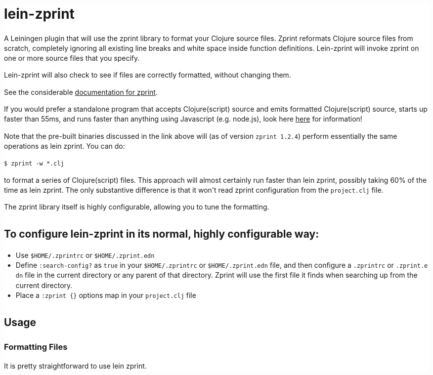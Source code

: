 # lein-zprint

A Leiningen plugin that will use the zprint library to format your
Clojure source files.  Zprint reformats Clojure source files from
scratch, completely ignoring all existing line breaks and white
space inside function definitions. Lein-zprint will invoke zprint 
on one or more source files that you specify.  

Lein-zprint will also check to see if files are correctly formatted, without
changing them.

See the considerable [documentation for zprint](https://github.com/kkinnear/zprint).

If you would prefer a standalone program that accepts Clojure(script)
source and emits formatted Clojure(script) source, starts up faster
than 55ms, and runs faster than anything using Javascript (e.g. node.js),
look here 
[here](https://github.com/kkinnear/zprint/blob/master/doc/using/files.md)
for information!

Note that the pre-built binaries discussed in the link above will (as of
version `zprint 1.2.4`) perform essentially the same operations as lein zprint.
You can do:
```
$ zprint -w *.clj
```
to format a series of Clojure(script) files.  This approach will almost 
certainly run faster than lein zprint, possibly taking 60% of the time as
lein zprint.  The only substantive difference is that it won't read 
zprint configuration from the `project.clj` file.

The zprint library itself is highly configurable, allowing you to
tune the formatting.  

## To configure lein-zprint in its normal, highly configurable way:

* Use `$HOME/.zprintrc` or `$HOME/.zprint.edn`
* Define `:search-config?` as `true` in your `$HOME/.zprintrc` or 
`$HOME/.zprint.edn` file, and then configure a `.zprintrc` or `.zprint.edn`
file in the current directory or any parent of that directory.  Zprint will
use the first file it finds when searching up from the current directory.
* Place a `:zprint {}` options map in your `project.clj` file



[bootfmt]: https://github.com/pesterhazy/boot-fmt


## Usage

### Formatting Files

It is pretty straightforward to use lein zprint.
